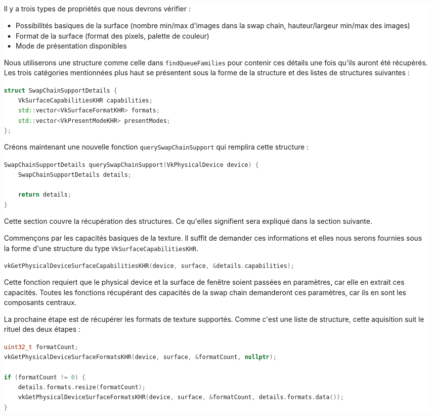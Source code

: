 Il y a trois types de propriétés que nous devrons vérifier :

* Possibilités basiques de la surface (nombre min/max d'images dans la swap chain, hauteur/largeur min/max des images)
* Format de la surface (format des pixels, palette de couleur)
* Mode de présentation disponibles

Nous utiliserons une structure comme celle dans `findQueueFamilies` pour contenir ces détails une fois qu'ils auront
été récupérés. Les trois catégories mentionnées plus haut se présentent sous la forme de la structure et des listes de
structures suivantes :

```c++
struct SwapChainSupportDetails {
    VkSurfaceCapabilitiesKHR capabilities;
    std::vector<VkSurfaceFormatKHR> formats;
    std::vector<VkPresentModeKHR> presentModes;
};
```

Créons maintenant une nouvelle fonction `querySwapChainSupport` qui remplira cette structure :

```c++
SwapChainSupportDetails querySwapChainSupport(VkPhysicalDevice device) {
    SwapChainSupportDetails details;

    return details;
}
```

Cette section couvre la récupération des structures. Ce qu'elles signifient sera expliqué dans la section suivante.

Commençons par les capacités basiques de la texture. Il suffit de demander ces informations et elles nous serons
fournies sous la forme d'une structure du type `VkSurfaceCapabilitiesKHR`.

```c++
vkGetPhysicalDeviceSurfaceCapabilitiesKHR(device, surface, &details.capabilities);
```

Cette fonction requiert que le physical device et la surface de fenêtre soient passées en paramètres, car elle en
extrait ces capacités. Toutes les fonctions récupérant des capacités de la swap chain demanderont ces paramètres,
car ils en sont les composants centraux.

La prochaine étape est de récupérer les formats de texture supportés. Comme c'est une liste de structure, cette
aquisition suit le rituel des deux étapes :

```c++
uint32_t formatCount;
vkGetPhysicalDeviceSurfaceFormatsKHR(device, surface, &formatCount, nullptr);

if (formatCount != 0) {
    details.formats.resize(formatCount);
    vkGetPhysicalDeviceSurfaceFormatsKHR(device, surface, &formatCount, details.formats.data());
}
```
